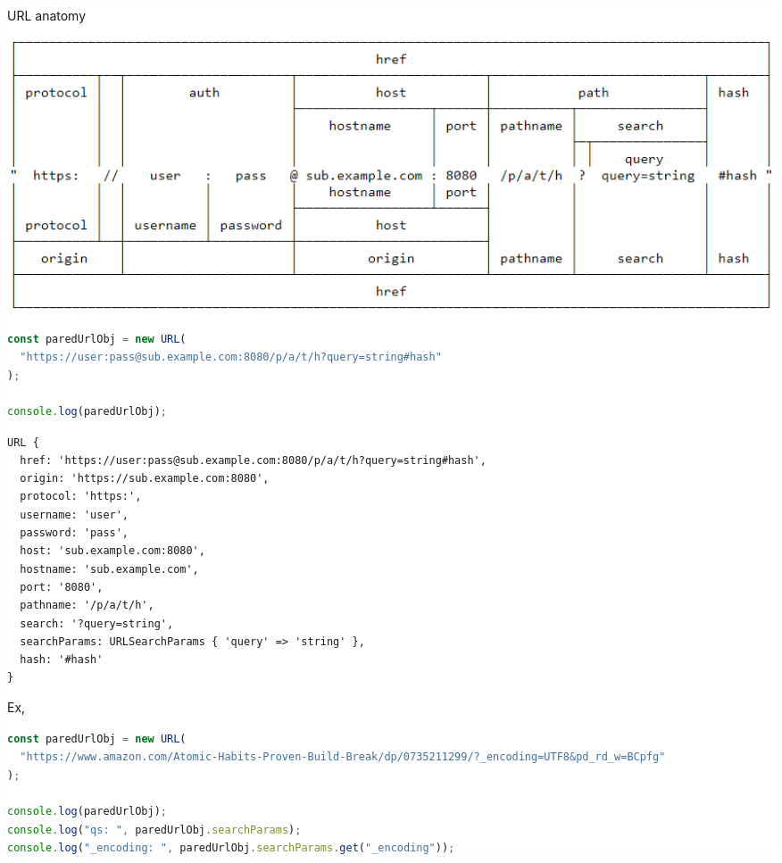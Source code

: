 URL anatomy

![url-anatomy](assets/url-anatomy.png)

```js
const paredUrlObj = new URL(
  "https://user:pass@sub.example.com:8080/p/a/t/h?query=string#hash"
);

console.log(paredUrlObj);
```

```md
URL {
  href: 'https://user:pass@sub.example.com:8080/p/a/t/h?query=string#hash',
  origin: 'https://sub.example.com:8080',
  protocol: 'https:',
  username: 'user',
  password: 'pass',
  host: 'sub.example.com:8080',
  hostname: 'sub.example.com',
  port: '8080',
  pathname: '/p/a/t/h',
  search: '?query=string',
  searchParams: URLSearchParams { 'query' => 'string' },
  hash: '#hash'
}
```

Ex,

```js
const paredUrlObj = new URL(
  "https://www.amazon.com/Atomic-Habits-Proven-Build-Break/dp/0735211299/?_encoding=UTF8&pd_rd_w=BCpfg"
);

console.log(paredUrlObj);
console.log("qs: ", paredUrlObj.searchParams);
console.log("_encoding: ", paredUrlObj.searchParams.get("_encoding"));
```
